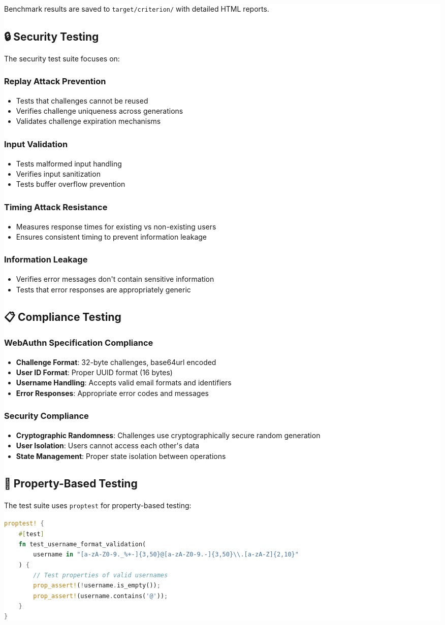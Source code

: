 Benchmark results are saved to `target/criterion/` with detailed HTML reports.

## 🔒 Security Testing

The security test suite focuses on:

### Replay Attack Prevention
- Tests that challenges cannot be reused
- Verifies challenge uniqueness across generations
- Validates challenge expiration mechanisms

### Input Validation
- Tests malformed input handling
- Verifies input sanitization
- Tests buffer overflow prevention

### Timing Attack Resistance
- Measures response times for existing vs non-existing users
- Ensures consistent timing to prevent information leakage

### Information Leakage
- Verifies error messages don't contain sensitive information
- Tests that error responses are appropriately generic

## 📋 Compliance Testing

### WebAuthn Specification Compliance
- **Challenge Format**: 32-byte challenges, base64url encoded
- **User ID Format**: Proper UUID format (16 bytes)
- **Username Handling**: Accepts valid email formats and identifiers
- **Error Responses**: Appropriate error codes and messages

### Security Compliance
- **Cryptographic Randomness**: Challenges use cryptographically secure random generation
- **User Isolation**: Users cannot access each other's data
- **State Management**: Proper state isolation between operations

## 🧪 Property-Based Testing

The test suite uses `proptest` for property-based testing:

```rust
proptest! {
    #[test]
    fn test_username_format_validation(
        username in "[a-zA-Z0-9._%+-]{3,50}@[a-zA-Z0-9.-]{3,50}\\.[a-zA-Z]{2,10}"
    ) {
        // Test properties of valid usernames
        prop_assert!(!username.is_empty());
        prop_assert!(username.contains('@'));
    }
}
```
